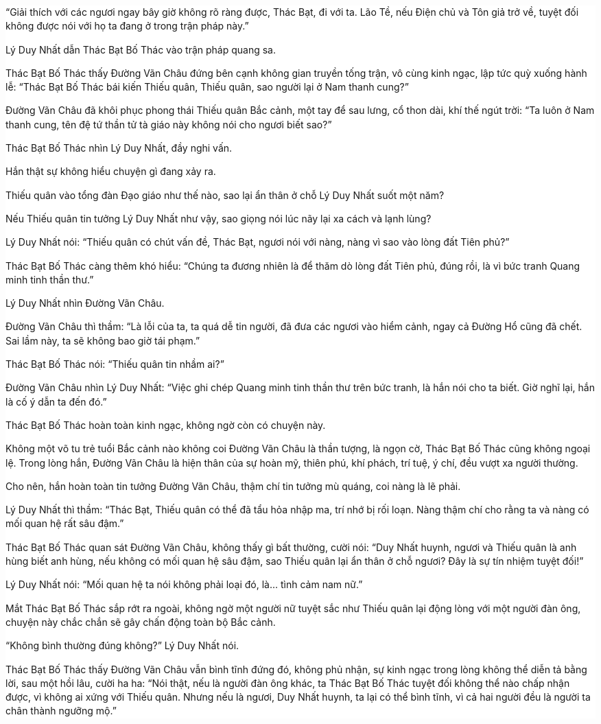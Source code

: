 “Giải thích với các ngươi ngay bây giờ không rõ ràng được, Thác Bạt, đi với ta. Lão Tề, nếu Điện chủ và Tôn giả trở về, tuyệt đối không được nói với họ ta đang ở trong trận pháp này.”

Lý Duy Nhất dẫn Thác Bạt Bố Thác vào trận pháp quang sa.

Thác Bạt Bố Thác thấy Đường Vãn Châu đứng bên cạnh không gian truyền tống trận, vô cùng kinh ngạc, lập tức quỳ xuống hành lễ: “Thác Bạt Bố Thác bái kiến Thiếu quân, Thiếu quân, sao người lại ở Nam thanh cung?”

Đường Vãn Châu đã khôi phục phong thái Thiếu quân Bắc cảnh, một tay để sau lưng, cổ thon dài, khí thế ngút trời: “Ta luôn ở Nam thanh cung, tên đệ tứ thần tử tà giáo này không nói cho ngươi biết sao?”

Thác Bạt Bố Thác nhìn Lý Duy Nhất, đầy nghi vấn.

Hắn thật sự không hiểu chuyện gì đang xảy ra.

Thiếu quân vào tổng đàn Đạo giáo như thế nào, sao lại ẩn thân ở chỗ Lý Duy Nhất suốt một năm?

Nếu Thiếu quân tin tưởng Lý Duy Nhất như vậy, sao giọng nói lúc nãy lại xa cách và lạnh lùng?

Lý Duy Nhất nói: “Thiếu quân có chút vấn đề, Thác Bạt, ngươi nói với nàng, nàng vì sao vào lòng đất Tiên phủ?”

Thác Bạt Bố Thác càng thêm khó hiểu: “Chúng ta đương nhiên là để thăm dò lòng đất Tiên phủ, đúng rồi, là vì bức tranh Quang minh tinh thần thư.”

Lý Duy Nhất nhìn Đường Vãn Châu.

Đường Vãn Châu thì thầm: “Là lỗi của ta, ta quá dễ tin người, đã đưa các ngươi vào hiểm cảnh, ngay cả Đường Hổ cũng đã chết. Sai lầm này, ta sẽ không bao giờ tái phạm.”

Thác Bạt Bố Thác nói: “Thiếu quân tin nhầm ai?”

Đường Vãn Châu nhìn Lý Duy Nhất: “Việc ghi chép Quang minh tinh thần thư trên bức tranh, là hắn nói cho ta biết. Giờ nghĩ lại, hắn là cố ý dẫn ta đến đó.”

Thác Bạt Bố Thác hoàn toàn kinh ngạc, không ngờ còn có chuyện này.

Không một võ tu trẻ tuổi Bắc cảnh nào không coi Đường Vãn Châu là thần tượng, là ngọn cờ, Thác Bạt Bố Thác cũng không ngoại lệ. Trong lòng hắn, Đường Vãn Châu là hiện thân của sự hoàn mỹ, thiên phú, khí phách, trí tuệ, ý chí, đều vượt xa người thường.

Cho nên, hắn hoàn toàn tin tưởng Đường Vãn Châu, thậm chí tin tưởng mù quáng, coi nàng là lẽ phải.

Lý Duy Nhất thì thầm: “Thác Bạt, Thiếu quân có thể đã tẩu hỏa nhập ma, trí nhớ bị rối loạn. Nàng thậm chí cho rằng ta và nàng có mối quan hệ rất sâu đậm.”

Thác Bạt Bố Thác quan sát Đường Vãn Châu, không thấy gì bất thường, cười nói: “Duy Nhất huynh, ngươi và Thiếu quân là anh hùng biết anh hùng, nếu không có mối quan hệ sâu đậm, sao Thiếu quân lại ẩn thân ở chỗ ngươi? Đây là sự tín nhiệm tuyệt đối!”

Lý Duy Nhất nói: “Mối quan hệ ta nói không phải loại đó, là... tình cảm nam nữ.”

Mắt Thác Bạt Bố Thác sắp rớt ra ngoài, không ngờ một người nữ tuyệt sắc như Thiếu quân lại động lòng với một người đàn ông, chuyện này chắc chắn sẽ gây chấn động toàn bộ Bắc cảnh.

“Không bình thường đúng không?” Lý Duy Nhất nói.

Thác Bạt Bố Thác thấy Đường Vãn Châu vẫn bình tĩnh đứng đó, không phủ nhận, sự kinh ngạc trong lòng không thể diễn tả bằng lời, sau một hồi lâu, cười ha ha: “Nói thật, nếu là người đàn ông khác, ta Thác Bạt Bố Thác tuyệt đối không thể nào chấp nhận được, vì không ai xứng với Thiếu quân. Nhưng nếu là ngươi, Duy Nhất huynh, ta lại có thể bình tĩnh, vì cả hai người đều là người ta chân thành ngưỡng mộ.”
